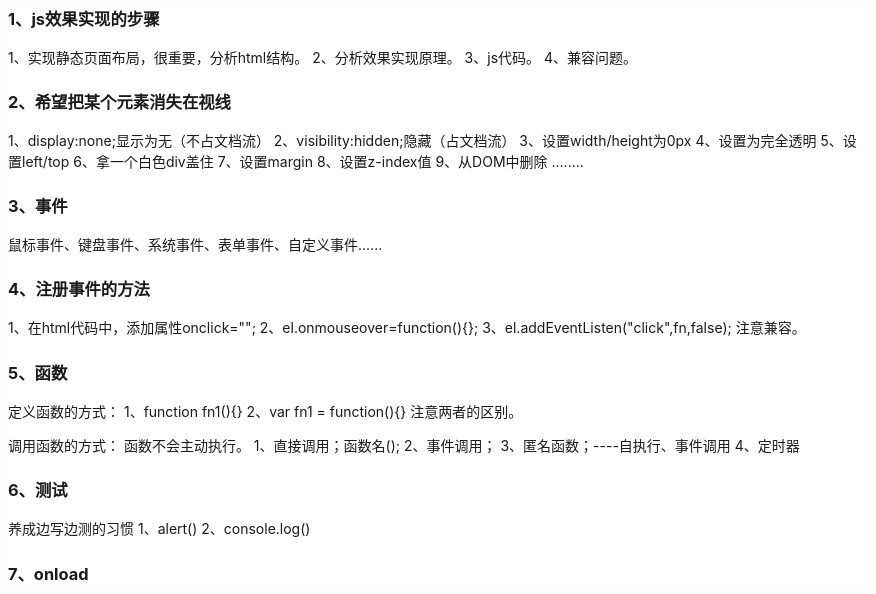 ### 1、js效果实现的步骤

1、实现静态页面布局，很重要，分析html结构。
2、分析效果实现原理。
3、js代码。
4、兼容问题。

### 2、希望把某个元素消失在视线

1、display:none;显示为无（不占文档流）
2、visibility:hidden;隐藏（占文档流）
3、设置width/height为0px
4、设置为完全透明
5、设置left/top
6、拿一个白色div盖住
7、设置margin
8、设置z-index值
9、从DOM中删除
........

### 3、事件

鼠标事件、键盘事件、系统事件、表单事件、自定义事件......

### 4、注册事件的方法

1、在html代码中，添加属性onclick="";
2、el.onmouseover=function(){};
3、el.addEventListen("click",fn,false);
注意兼容。

### 5、函数

定义函数的方式：
1、function fn1(){}
2、var fn1 = function(){}
注意两者的区别。

调用函数的方式：
函数不会主动执行。
1、直接调用；函数名();
2、事件调用；
3、匿名函数；----自执行、事件调用
4、定时器

### 6、测试

养成边写边测的习惯
1、alert()
2、console.log()

### 7、onload
